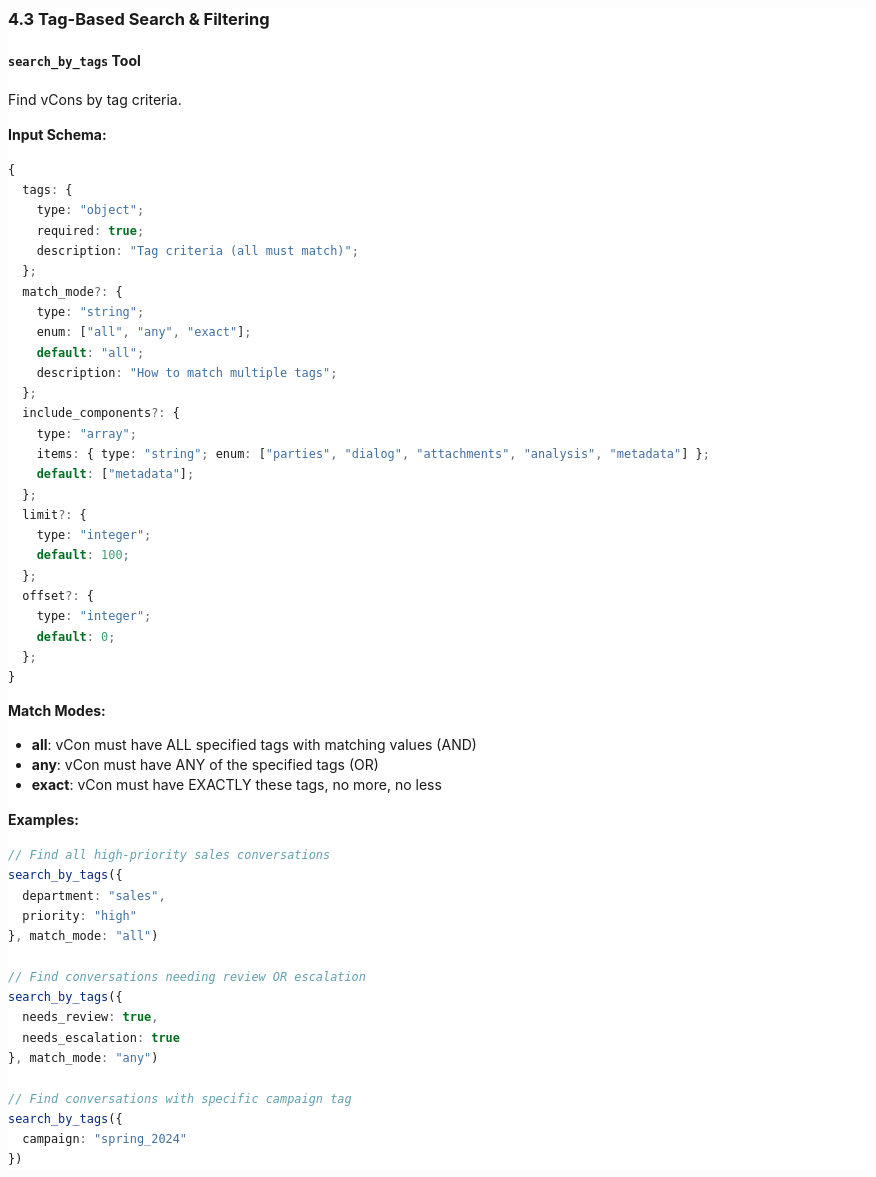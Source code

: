 ### 4.3 Tag-Based Search & Filtering

#### `search_by_tags` Tool
Find vCons by tag criteria.

**Input Schema:**
```typescript
{
  tags: {
    type: "object";
    required: true;
    description: "Tag criteria (all must match)";
  };
  match_mode?: {
    type: "string";
    enum: ["all", "any", "exact"];
    default: "all";
    description: "How to match multiple tags";
  };
  include_components?: {
    type: "array";
    items: { type: "string"; enum: ["parties", "dialog", "attachments", "analysis", "metadata"] };
    default: ["metadata"];
  };
  limit?: {
    type: "integer";
    default: 100;
  };
  offset?: {
    type: "integer";
    default: 0;
  };
}
```

**Match Modes:**
- **all**: vCon must have ALL specified tags with matching values (AND)
- **any**: vCon must have ANY of the specified tags (OR)
- **exact**: vCon must have EXACTLY these tags, no more, no less

**Examples:**
```typescript
// Find all high-priority sales conversations
search_by_tags({
  department: "sales",
  priority: "high"
}, match_mode: "all")

// Find conversations needing review OR escalation
search_by_tags({
  needs_review: true,
  needs_escalation: true
}, match_mode: "any")

// Find conversations with specific campaign tag
search_by_tags({
  campaign: "spring_2024"
})
```
